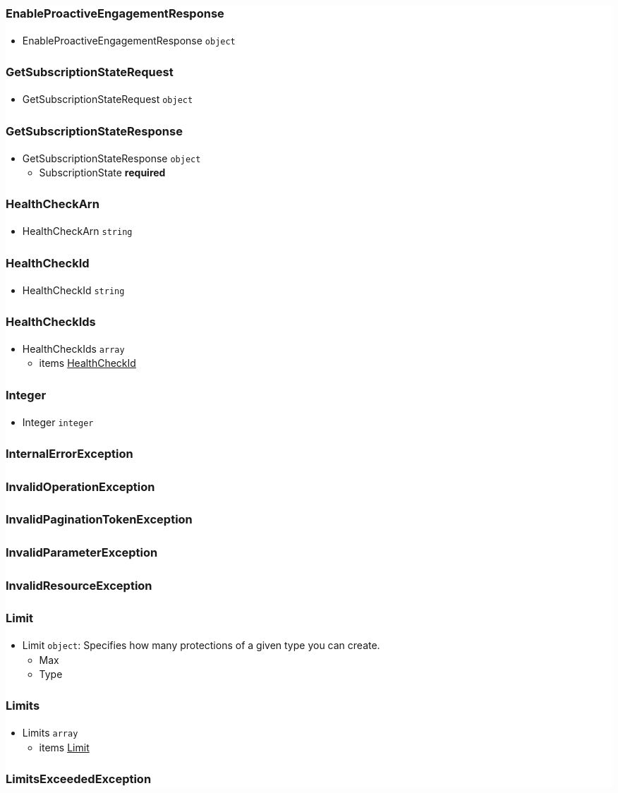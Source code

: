 ### EnableProactiveEngagementResponse
* EnableProactiveEngagementResponse `object`

### GetSubscriptionStateRequest
* GetSubscriptionStateRequest `object`

### GetSubscriptionStateResponse
* GetSubscriptionStateResponse `object`
  * SubscriptionState **required**

### HealthCheckArn
* HealthCheckArn `string`

### HealthCheckId
* HealthCheckId `string`

### HealthCheckIds
* HealthCheckIds `array`
  * items [HealthCheckId](#healthcheckid)

### Integer
* Integer `integer`

### InternalErrorException


### InvalidOperationException


### InvalidPaginationTokenException


### InvalidParameterException


### InvalidResourceException


### Limit
* Limit `object`: Specifies how many protections of a given type you can create.
  * Max
  * Type

### Limits
* Limits `array`
  * items [Limit](#limit)

### LimitsExceededException

